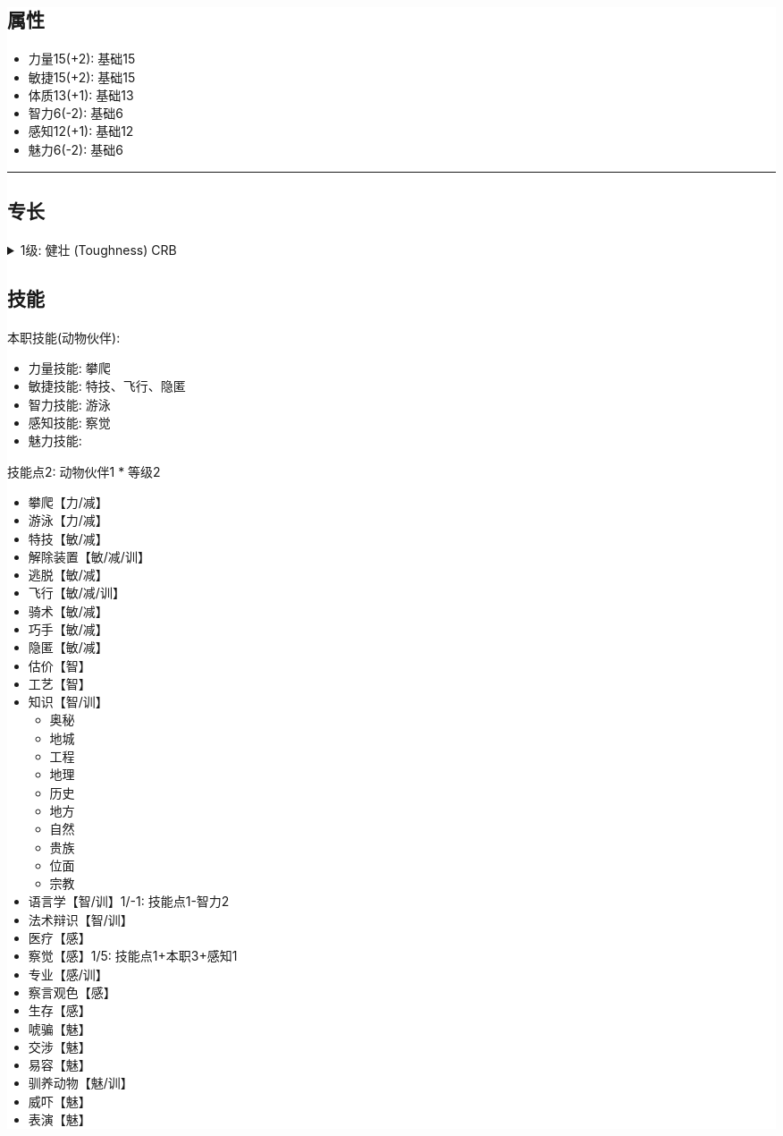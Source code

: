 
## 属性

- 力量15(+2): 基础15
- 敏捷15(+2): 基础15
- 体质13(+1): 基础13
- 智力6(-2): 基础6
- 感知12(+1): 基础12
- 魅力6(-2): 基础6

---

## 专长

<details><summary>
1级: 健壮 (Toughness) CRB
</summary></details>

## 技能

本职技能(动物伙伴): 

- 力量技能: 攀爬
- 敏捷技能: 特技、飞行、隐匿
- 智力技能: 游泳
- 感知技能: 察觉
- 魅力技能: 

技能点2: 动物伙伴1 \* 等级2

- 攀爬【力/减】
- 游泳【力/减】
- 特技【敏/减】
- 解除装置【敏/减/训】
- 逃脱【敏/减】
- 飞行【敏/减/训】
- 骑术【敏/减】
- 巧手【敏/减】
- 隐匿【敏/减】
- 估价【智】
- 工艺【智】
- 知识【智/训】
  - 奥秘
  - 地城
  - 工程
  - 地理
  - 历史
  - 地方
  - 自然
  - 贵族
  - 位面
  - 宗教
- 语言学【智/训】1/-1: 技能点1-智力2
- 法术辩识【智/训】
- 医疗【感】
- 察觉【感】1/5: 技能点1+本职3+感知1
- 专业【感/训】
- 察言观色【感】
- 生存【感】
- 唬骗【魅】
- 交涉【魅】
- 易容【魅】
- 驯养动物【魅/训】
- 威吓【魅】
- 表演【魅】